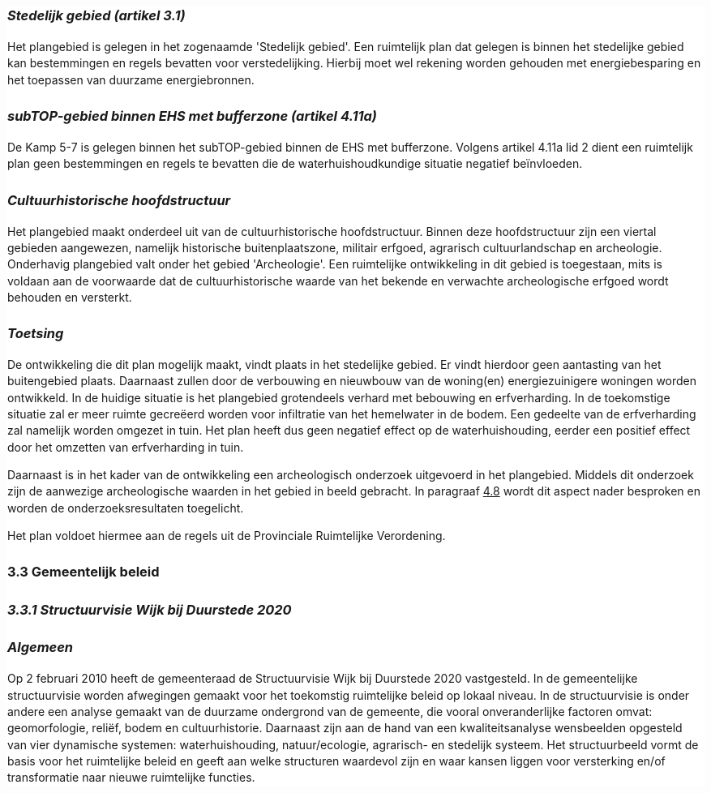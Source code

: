 ### *Stedelijk gebied (artikel 3.1)*

Het plangebied is gelegen in het zogenaamde 'Stedelijk gebied'. Een ruimtelijk plan dat gelegen is binnen het stedelijke gebied kan bestemmingen en regels bevatten voor verstedelijking. Hierbij moet wel rekening worden gehouden met energiebesparing en het toepassen van duurzame energiebronnen.

### *subTOP-gebied binnen EHS met bufferzone (artikel 4.11a)*

De Kamp 5-7 is gelegen binnen het subTOP-gebied binnen de EHS met bufferzone. Volgens artikel 4.11a lid 2 dient een ruimtelijk plan geen bestemmingen en regels te bevatten die de waterhuishoudkundige situatie negatief beïnvloeden.

### *Cultuurhistorische hoofdstructuur*

Het plangebied maakt onderdeel uit van de cultuurhistorische hoofdstructuur. Binnen deze hoofdstructuur zijn een viertal gebieden aangewezen, namelijk historische buitenplaatszone, militair erfgoed, agrarisch cultuurlandschap en archeologie. Onderhavig plangebied valt onder het gebied 'Archeologie'. Een ruimtelijke ontwikkeling in dit gebied is toegestaan, mits is voldaan aan de voorwaarde dat de cultuurhistorische waarde van het bekende en verwachte archeologische erfgoed wordt behouden en versterkt.

### *Toetsing*

De ontwikkeling die dit plan mogelijk maakt, vindt plaats in het stedelijke gebied. Er vindt hierdoor geen aantasting van het buitengebied plaats. Daarnaast zullen door de verbouwing en nieuwbouw van de woning(en) energiezuinigere woningen worden ontwikkeld. In de huidige situatie is het plangebied grotendeels verhard met bebouwing en erfverharding. In de toekomstige situatie zal er meer ruimte gecreëerd worden voor infiltratie van het hemelwater in de bodem. Een gedeelte van de erfverharding zal namelijk worden omgezet in tuin. Het plan heeft dus geen negatief effect op de waterhuishouding, eerder een positief effect door het omzetten van erfverharding in tuin.

Daarnaast is in het kader van de ontwikkeling een archeologisch onderzoek uitgevoerd in het plangebied. Middels dit onderzoek zijn de aanwezige archeologische waarden in het gebied in beeld gebracht. In paragraaf [4.8](#page-29-0) wordt dit aspect nader besproken en worden de onderzoeksresultaten toegelicht.

Het plan voldoet hiermee aan de regels uit de Provinciale Ruimtelijke Verordening.

### **3.3 Gemeentelijk beleid**

### *3.3.1 Structuurvisie Wijk bij Duurstede 2020*

### *Algemeen*

Op 2 februari 2010 heeft de gemeenteraad de Structuurvisie Wijk bij Duurstede 2020 vastgesteld. In de gemeentelijke structuurvisie worden afwegingen gemaakt voor het toekomstig ruimtelijke beleid op lokaal niveau. In de structuurvisie is onder andere een analyse gemaakt van de duurzame ondergrond van de gemeente, die vooral onveranderlijke factoren omvat: geomorfologie, reliëf, bodem en cultuurhistorie. Daarnaast zijn aan de hand van een kwaliteitsanalyse wensbeelden opgesteld van vier dynamische systemen: waterhuishouding, natuur/ecologie, agrarisch- en stedelijk systeem. Het structuurbeeld vormt de basis voor het ruimtelijke beleid en geeft aan welke structuren waardevol zijn en waar kansen liggen voor versterking en/of transformatie naar nieuwe ruimtelijke functies.
